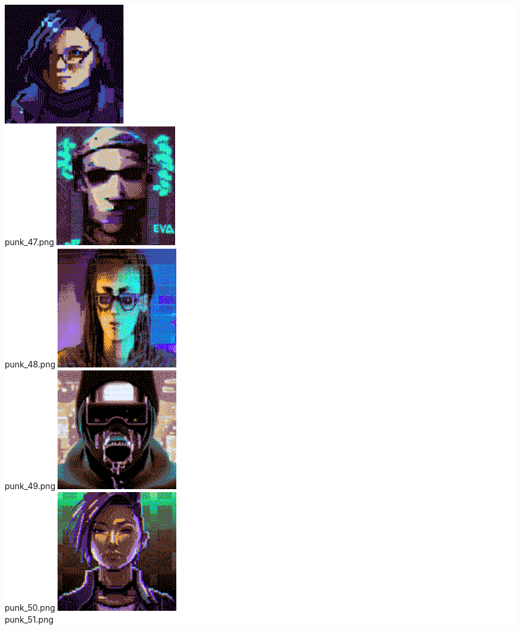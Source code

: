 <td valign="bottom">
<img src="./punks/punk_47.png" width="200"><br>
punk_47.png
</td>

</tr>
<tr>

<td valign="bottom">
<img src="./punks/punk_48.png" width="200"><br>
punk_48.png
</td>

<td valign="bottom">
<img src="./punks/punk_49.png" width="200"><br>
punk_49.png
</td>

<td valign="bottom">
<img src="./punks/punk_50.png" width="200"><br>
punk_50.png
</td>

<td valign="bottom">
<img src="./punks/punk_51.png" width="200"><br>
punk_51.png
</td>
